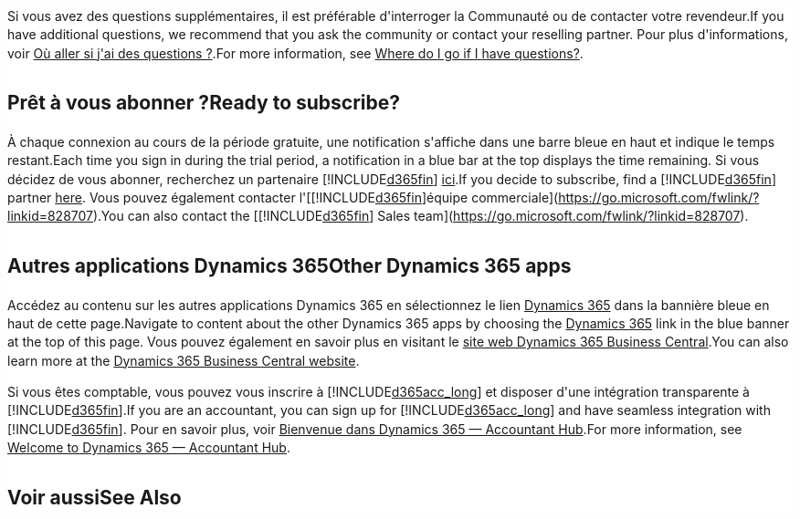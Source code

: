 <span data-ttu-id="d9a77-191">Si vous avez des questions supplémentaires, il est préférable d'interroger la Communauté ou de contacter votre revendeur.</span><span class="sxs-lookup"><span data-stu-id="d9a77-191">If you have additional questions, we recommend that you ask the community or contact your reselling partner.</span></span> <span data-ttu-id="d9a77-192">Pour plus d'informations, voir [Où aller si j'ai des questions ?](across-faq.md#where-do-i-go-if-i-have-questions).</span><span class="sxs-lookup"><span data-stu-id="d9a77-192">For more information, see [Where do I go if I have questions?](across-faq.md#where-do-i-go-if-i-have-questions).</span></span>  

## <a name="ready-to-subscribe"></a><span data-ttu-id="d9a77-193">Prêt à vous abonner ?</span><span class="sxs-lookup"><span data-stu-id="d9a77-193">Ready to subscribe?</span></span>
<span data-ttu-id="d9a77-194">À chaque connexion au cours de la période gratuite, une notification s'affiche dans une barre bleue en haut et indique le temps restant.</span><span class="sxs-lookup"><span data-stu-id="d9a77-194">Each time you sign in during the trial period, a notification in a blue bar at the top displays the time remaining.</span></span> <span data-ttu-id="d9a77-195">Si vous décidez de vous abonner, recherchez un partenaire [!INCLUDE[d365fin](includes/d365fin_md.md)] [ici](https://www.microsoft.com/en-us/solution-providers/search).</span><span class="sxs-lookup"><span data-stu-id="d9a77-195">If you decide to subscribe, find a [!INCLUDE[d365fin](includes/d365fin_md.md)] partner [here](https://www.microsoft.com/en-us/solution-providers/search).</span></span> <span data-ttu-id="d9a77-196">Vous pouvez également contacter l'[[!INCLUDE[d365fin](includes/d365fin_md.md)]équipe commerciale](https://go.microsoft.com/fwlink/?linkid=828707).</span><span class="sxs-lookup"><span data-stu-id="d9a77-196">You can also contact the [[!INCLUDE[d365fin](includes/d365fin_md.md)] Sales team](https://go.microsoft.com/fwlink/?linkid=828707).</span></span>  

## <a name="other-dynamics-365-apps"></a><span data-ttu-id="d9a77-197">Autres applications Dynamics 365</span><span class="sxs-lookup"><span data-stu-id="d9a77-197">Other Dynamics 365 apps</span></span>
<span data-ttu-id="d9a77-198">Accédez au contenu sur les autres applications Dynamics 365 en sélectionnez le lien [Dynamics 365](/dynamics365/) dans la bannière bleue en haut de cette page.</span><span class="sxs-lookup"><span data-stu-id="d9a77-198">Navigate to content about the other Dynamics 365 apps by choosing the [Dynamics 365](/dynamics365/) link in the blue banner at the top of this page.</span></span> <span data-ttu-id="d9a77-199">Vous pouvez également en savoir plus en visitant le [site web Dynamics 365 Business Central](https://dynamics.microsoft.com/en-us/business-central/overview/).</span><span class="sxs-lookup"><span data-stu-id="d9a77-199">You can also learn more at the [Dynamics 365 Business Central website](https://dynamics.microsoft.com/en-us/business-central/overview/).</span></span>  

<span data-ttu-id="d9a77-200">Si vous êtes comptable, vous pouvez vous inscrire à [!INCLUDE[d365acc_long](includes/d365acc_long_md.md)] et disposer d'une intégration transparente à [!INCLUDE[d365fin](includes/d365fin_md.md)].</span><span class="sxs-lookup"><span data-stu-id="d9a77-200">If you are an accountant, you can sign up for [!INCLUDE[d365acc_long](includes/d365acc_long_md.md)] and have seamless integration with [!INCLUDE[d365fin](includes/d365fin_md.md)].</span></span> <span data-ttu-id="d9a77-201">Pour en savoir plus, voir [Bienvenue dans Dynamics 365 — Accountant Hub](/dynamics365/accountants/index).</span><span class="sxs-lookup"><span data-stu-id="d9a77-201">For more information, see [Welcome to Dynamics 365 — Accountant Hub](/dynamics365/accountants/index).</span></span>

## <a name="see-also"></a><span data-ttu-id="d9a77-202">Voir aussi</span><span class="sxs-lookup"><span data-stu-id="d9a77-202">See Also</span></span>
